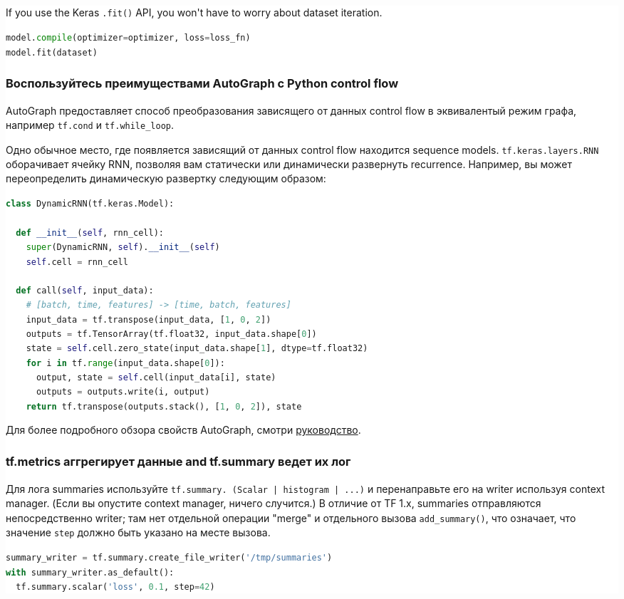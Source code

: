 If you use the Keras `.fit()` API, you won't have to worry about dataset
iteration.

```python
model.compile(optimizer=optimizer, loss=loss_fn)
model.fit(dataset)
```

### Воспользуйтесь преимуществами AutoGraph с Python control flow

AutoGraph предоставляет способ преобразования зависящего от данных control flow 
в эквивалентый режим графа, например `tf.cond` и `tf.while_loop`.

Одно обычное место, где появляется зависящий от данных control flow 
находится sequence models. `tf.keras.layers.RNN` оборачивает ячейку RNN, 
позволяя вам статически или динамически развернуть recurrence. Например, вы
может переопределить динамическую развертку следующим образом:

```python
class DynamicRNN(tf.keras.Model):

  def __init__(self, rnn_cell):
    super(DynamicRNN, self).__init__(self)
    self.cell = rnn_cell

  def call(self, input_data):
    # [batch, time, features] -> [time, batch, features]
    input_data = tf.transpose(input_data, [1, 0, 2])
    outputs = tf.TensorArray(tf.float32, input_data.shape[0])
    state = self.cell.zero_state(input_data.shape[1], dtype=tf.float32)
    for i in tf.range(input_data.shape[0]):
      output, state = self.cell(input_data[i], state)
      outputs = outputs.write(i, output)
    return tf.transpose(outputs.stack(), [1, 0, 2]), state
```

Для более подробного обзора свойств AutoGraph, смотри
[руководство](./autograph.ipynb).

### tf.metrics аггрегирует данные and tf.summary ведет их лог

Для лога summaries используйте `tf.summary. (Scalar | histogram | ...)` и перенаправьте его на
writer используя context manager. (Если вы опустите context manager, ничего
случится.) В отличие от TF 1.x, summaries отправляются непосредственно writer; там
нет отдельной операции "merge" и отдельного вызова `add_summary()`, что означает, что
значение `step` должно быть указано на месте вызова.

```python
summary_writer = tf.summary.create_file_writer('/tmp/summaries')
with summary_writer.as_default():
  tf.summary.scalar('loss', 0.1, step=42)
```
